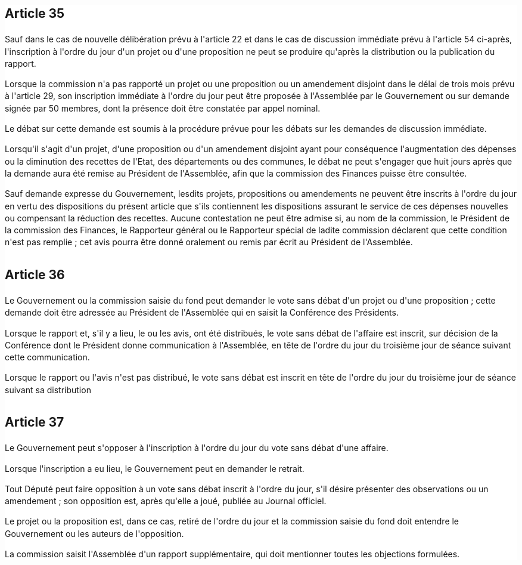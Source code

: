 ## Article 35

Sauf dans le cas de nouvelle délibération prévu à l'article 22 et dans le cas de discussion immédiate prévu à l'article 54 ci-après, l'inscription à l'ordre du jour d'un projet ou d'une proposition ne peut se produire qu'après la distribution ou la publication du rapport.

Lorsque la commission n'a pas rapporté un projet ou une proposition ou un amendement disjoint dans le délai de trois mois prévu à l'article 29, son inscription immédiate à l'ordre du jour peut être proposée à l'Assemblée par le Gouvernement ou sur demande signée par 50 membres, dont la présence doit être constatée par appel nominal.

Le débat sur cette demande est soumis à la procédure prévue pour les débats sur les demandes de discussion immédiate.

Lorsqu'il s'agit d'un projet, d'une proposition ou d'un amendement disjoint ayant pour conséquence l'augmentation des dépenses ou la diminution des recettes de l'Etat, des départements ou des communes, le débat ne peut s'engager que huit jours après que la demande aura été remise au Président de l'Assemblée, afin que la commission des Finances puisse être consultée.

Sauf demande expresse du Gouvernement, lesdits projets, propositions ou amendements ne peuvent être inscrits à l'ordre du jour en vertu des dispositions du présent article que s'ils contiennent les dispositions assurant le service de ces dépenses nouvelles ou compensant la réduction des recettes. Aucune contestation ne peut être admise si, au nom de la commission, le Président de la commission des Finances, le Rapporteur général ou le Rapporteur spécial de ladite commission déclarent que cette condition n'est pas remplie ; cet avis pourra être donné oralement ou remis par écrit au Président de l'Assemblée.

## Article 36

Le Gouvernement ou la commission saisie du fond peut demander le vote sans débat d'un projet ou d'une proposition ; cette demande doit être adressée au Président de l'Assemblée qui en saisit la Conférence des Présidents.

Lorsque le rapport et, s'il y a lieu, le ou les avis, ont été distribués, le vote sans débat de l'affaire est inscrit, sur décision de la Conférence dont le Président donne communication à l'Assemblée, en tête de l'ordre du jour du troisième jour de séance suivant cette communication.

Lorsque le rapport ou l'avis n'est pas distribué, le vote sans débat est inscrit en tête de l'ordre du jour du troisième jour de séance suivant sa distribution

## Article 37

Le Gouvernement peut s'opposer à l'inscription à l'ordre du jour du vote sans débat d'une affaire.

Lorsque l'inscription a eu lieu, le Gouvernement peut en demander le retrait.

Tout Député peut faire opposition à un vote sans débat inscrit à l'ordre du jour, s'il désire présenter des observations ou un amendement ; son opposition est, après qu'elle a joué, publiée au Journal officiel.

Le projet ou la proposition est, dans ce cas, retiré de l'ordre du jour et la commission saisie du fond doit entendre le Gouvernement ou les auteurs de l'opposition.

La commission saisit l'Assemblée d'un rapport supplémentaire, qui doit mentionner toutes les objections formulées.
